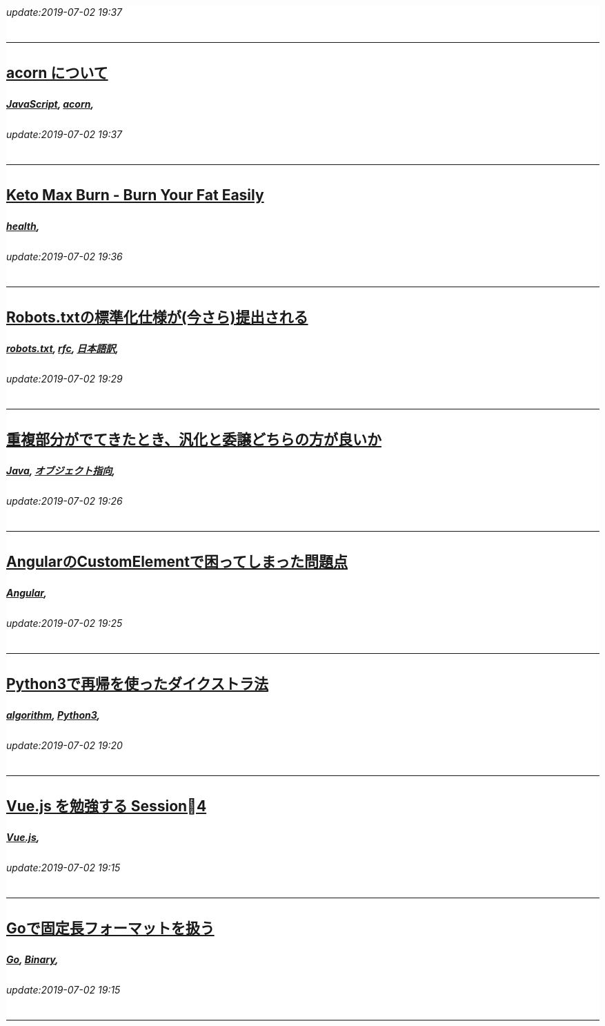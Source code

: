 ###### update:2019-07-02 19:37
---
## [acorn について](https://qiita.com/YU_HO_JP/items/4f8ef02fbdc91fc807af)
##### [JavaScript](https://qiita.com/tags/JavaScript), [acorn](https://qiita.com/tags/acorn), 
###### update:2019-07-02 19:37
---
## [Keto Max Burn - Burn Your Fat Easily](https://qiita.com/mitzaibson/items/d0d52cf7f767e2a23839)
##### [health](https://qiita.com/tags/health), 
###### update:2019-07-02 19:36
---
## [Robots.txtの標準化仕様が(今さら)提出される](https://qiita.com/rana_kualu/items/a5bebcae76fa6257167b)
##### [robots.txt](https://qiita.com/tags/robots.txt), [rfc](https://qiita.com/tags/rfc), [日本語訳](https://qiita.com/tags/日本語訳), 
###### update:2019-07-02 19:29
---
## [重複部分がでてきたとき、汎化と委譲どちらの方が良いか](https://qiita.com/ta2roo/items/f582706881115653511b)
##### [Java](https://qiita.com/tags/Java), [オブジェクト指向](https://qiita.com/tags/オブジェクト指向), 
###### update:2019-07-02 19:26
---
## [AngularのCustomElementで困ってしまった問題点](https://qiita.com/kubocchi/items/689f74eac206d2eacaa9)
##### [Angular](https://qiita.com/tags/Angular), 
###### update:2019-07-02 19:25
---
## [Python3で再帰を使ったダイクストラ法](https://qiita.com/mk668a/items/3bf225eddcd5bf6ef581)
##### [algorithm](https://qiita.com/tags/algorithm), [Python3](https://qiita.com/tags/Python3), 
###### update:2019-07-02 19:20
---
## [Vue.js を勉強する Session4](https://qiita.com/Sthudent_Camilo/items/f03c3b777decc7b04570)
##### [Vue.js](https://qiita.com/tags/Vue.js), 
###### update:2019-07-02 19:15
---
## [Goで固定長フォーマットを扱う](https://qiita.com/Hiraku/items/d1f80bdd49efba301c54)
##### [Go](https://qiita.com/tags/Go), [Binary](https://qiita.com/tags/Binary), 
###### update:2019-07-02 19:15
---